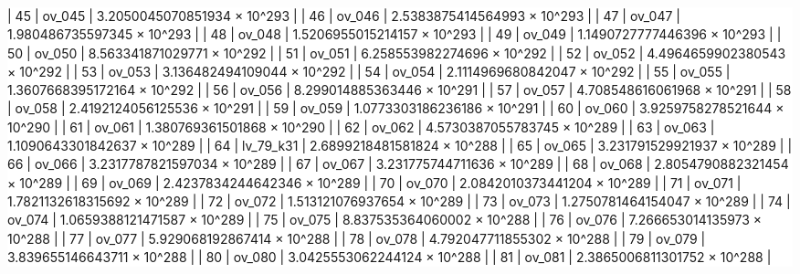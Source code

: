 | 45 | ov_045 | 3.2050045070851934 × 10^293 |
| 46 | ov_046 | 2.5383875414564993 × 10^293 |
| 47 | ov_047 | 1.980486735597345 × 10^293 |
| 48 | ov_048 | 1.5206955015214157 × 10^293 |
| 49 | ov_049 | 1.1490727777446396 × 10^293 |
| 50 | ov_050 | 8.563341871029771 × 10^292 |
| 51 | ov_051 | 6.258553982274696 × 10^292 |
| 52 | ov_052 | 4.4964659902380543 × 10^292 |
| 53 | ov_053 | 3.136482494109044 × 10^292 |
| 54 | ov_054 | 2.1114969680842047 × 10^292 |
| 55 | ov_055 | 1.3607668395172164 × 10^292 |
| 56 | ov_056 | 8.299014885363446 × 10^291 |
| 57 | ov_057 | 4.708548616061968 × 10^291 |
| 58 | ov_058 | 2.4192124056125536 × 10^291 |
| 59 | ov_059 | 1.0773303186236186 × 10^291 |
| 60 | ov_060 | 3.9259758278521644 × 10^290 |
| 61 | ov_061 | 1.380769361501868 × 10^290 |
| 62 | ov_062 | 4.5730387055783745 × 10^289 |
| 63 | ov_063 | 1.1090643301842637 × 10^289 |
| 64 | lv_79_k31 | 2.6899218481581824 × 10^288 |
| 65 | ov_065 | 3.231791529921937 × 10^289 |
| 66 | ov_066 | 3.2317787821597034 × 10^289 |
| 67 | ov_067 | 3.231775744711636 × 10^289 |
| 68 | ov_068 | 2.8054790882321454 × 10^289 |
| 69 | ov_069 | 2.4237834244642346 × 10^289 |
| 70 | ov_070 | 2.0842010373441204 × 10^289 |
| 71 | ov_071 | 1.7821132618315692 × 10^289 |
| 72 | ov_072 | 1.513121076937654 × 10^289 |
| 73 | ov_073 | 1.2750781464154047 × 10^289 |
| 74 | ov_074 | 1.0659388121471587 × 10^289 |
| 75 | ov_075 | 8.837535364060002 × 10^288 |
| 76 | ov_076 | 7.266653014135973 × 10^288 |
| 77 | ov_077 | 5.929068192867414 × 10^288 |
| 78 | ov_078 | 4.792047711855302 × 10^288 |
| 79 | ov_079 | 3.839655146643711 × 10^288 |
| 80 | ov_080 | 3.0425553062244124 × 10^288 |
| 81 | ov_081 | 2.3865006811301752 × 10^288 |